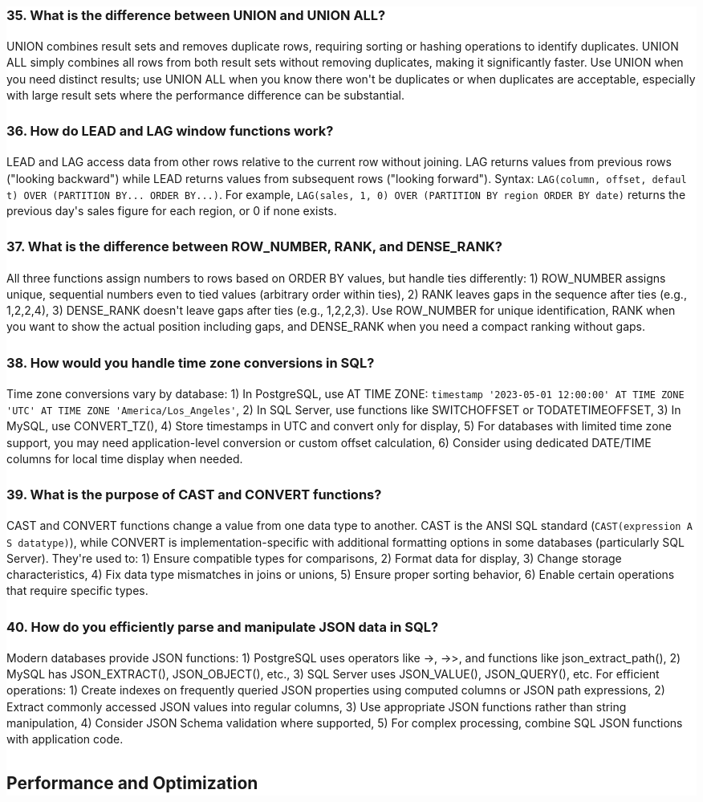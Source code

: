 ### 35. What is the difference between UNION and UNION ALL?
UNION combines result sets and removes duplicate rows, requiring sorting or hashing operations to identify duplicates. UNION ALL simply combines all rows from both result sets without removing duplicates, making it significantly faster. Use UNION when you need distinct results; use UNION ALL when you know there won't be duplicates or when duplicates are acceptable, especially with large result sets where the performance difference can be substantial.

### 36. How do LEAD and LAG window functions work?
LEAD and LAG access data from other rows relative to the current row without joining. LAG returns values from previous rows ("looking backward") while LEAD returns values from subsequent rows ("looking forward"). Syntax: `LAG(column, offset, default) OVER (PARTITION BY... ORDER BY...)`. For example, `LAG(sales, 1, 0) OVER (PARTITION BY region ORDER BY date)` returns the previous day's sales figure for each region, or 0 if none exists.

### 37. What is the difference between ROW_NUMBER, RANK, and DENSE_RANK?
All three functions assign numbers to rows based on ORDER BY values, but handle ties differently: 1) ROW_NUMBER assigns unique, sequential numbers even to tied values (arbitrary order within ties), 2) RANK leaves gaps in the sequence after ties (e.g., 1,2,2,4), 3) DENSE_RANK doesn't leave gaps after ties (e.g., 1,2,2,3). Use ROW_NUMBER for unique identification, RANK when you want to show the actual position including gaps, and DENSE_RANK when you need a compact ranking without gaps.

### 38. How would you handle time zone conversions in SQL?
Time zone conversions vary by database: 1) In PostgreSQL, use AT TIME ZONE: `timestamp '2023-05-01 12:00:00' AT TIME ZONE 'UTC' AT TIME ZONE 'America/Los_Angeles'`, 2) In SQL Server, use functions like SWITCHOFFSET or TODATETIMEOFFSET, 3) In MySQL, use CONVERT_TZ(), 4) Store timestamps in UTC and convert only for display, 5) For databases with limited time zone support, you may need application-level conversion or custom offset calculation, 6) Consider using dedicated DATE/TIME columns for local time display when needed.

### 39. What is the purpose of CAST and CONVERT functions?
CAST and CONVERT functions change a value from one data type to another. CAST is the ANSI SQL standard (`CAST(expression AS datatype)`), while CONVERT is implementation-specific with additional formatting options in some databases (particularly SQL Server). They're used to: 1) Ensure compatible types for comparisons, 2) Format data for display, 3) Change storage characteristics, 4) Fix data type mismatches in joins or unions, 5) Ensure proper sorting behavior, 6) Enable certain operations that require specific types.

### 40. How do you efficiently parse and manipulate JSON data in SQL?
Modern databases provide JSON functions: 1) PostgreSQL uses operators like ->, ->>, and functions like json_extract_path(), 2) MySQL has JSON_EXTRACT(), JSON_OBJECT(), etc., 3) SQL Server uses JSON_VALUE(), JSON_QUERY(), etc. For efficient operations: 1) Create indexes on frequently queried JSON properties using computed columns or JSON path expressions, 2) Extract commonly accessed JSON values into regular columns, 3) Use appropriate JSON functions rather than string manipulation, 4) Consider JSON Schema validation where supported, 5) For complex processing, combine SQL JSON functions with application code.

## Performance and Optimization
